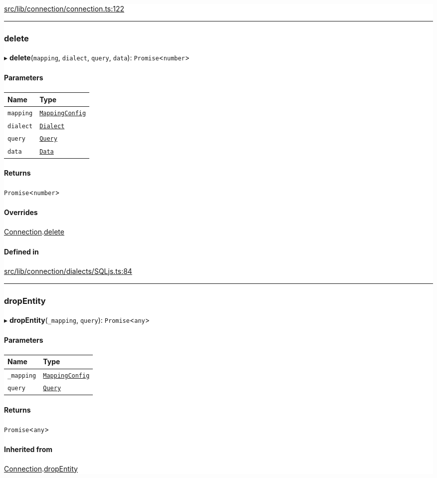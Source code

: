[src/lib/connection/connection.ts:122](https://github.com/FlavioLionelRita/lambdaorm/blob/0fd718a/src/lib/connection/connection.ts#L122)

___

### delete

▸ **delete**(`mapping`, `dialect`, `query`, `data`): `Promise`<`number`\>

#### Parameters

| Name | Type |
| :------ | :------ |
| `mapping` | [`MappingConfig`](manager.MappingConfig.md) |
| `dialect` | [`Dialect`](manager.Dialect.md) |
| `query` | [`Query`](model.Query.md) |
| `data` | [`Data`](model.Data.md) |

#### Returns

`Promise`<`number`\>

#### Overrides

[Connection](connection.Connection.md).[delete](connection.Connection.md#delete)

#### Defined in

[src/lib/connection/dialects/SQLjs.ts:84](https://github.com/FlavioLionelRita/lambdaorm/blob/0fd718a/src/lib/connection/dialects/SQLjs.ts#L84)

___

### dropEntity

▸ **dropEntity**(`_mapping`, `query`): `Promise`<`any`\>

#### Parameters

| Name | Type |
| :------ | :------ |
| `_mapping` | [`MappingConfig`](manager.MappingConfig.md) |
| `query` | [`Query`](model.Query.md) |

#### Returns

`Promise`<`any`\>

#### Inherited from

[Connection](connection.Connection.md).[dropEntity](connection.Connection.md#dropentity)
